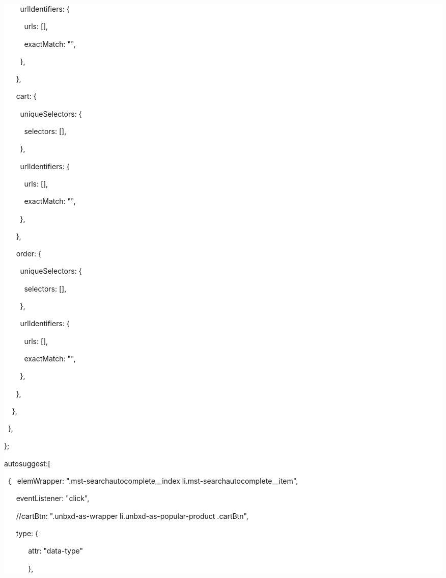         urlIdentifiers: {

          urls: [],

          exactMatch: "",

        },

      },

      cart: {

        uniqueSelectors: {

          selectors: [],

        },

        urlIdentifiers: {

          urls: [],

          exactMatch: "",

        },

      },

      order: {

        uniqueSelectors: {

          selectors: [],

        },

        urlIdentifiers: {

          urls: [],

          exactMatch: "",

        },

      },

    },

  },

};

  autosuggest:[

  {   elemWrapper: ".mst-searchautocomplete__index li.mst-searchautocomplete__item",

      eventListener: "click",

      //cartBtn: ".unbxd-as-wrapper li.unbxd-as-popular-product .cartBtn",

      type: { 

            attr: "data-type" 

            },
